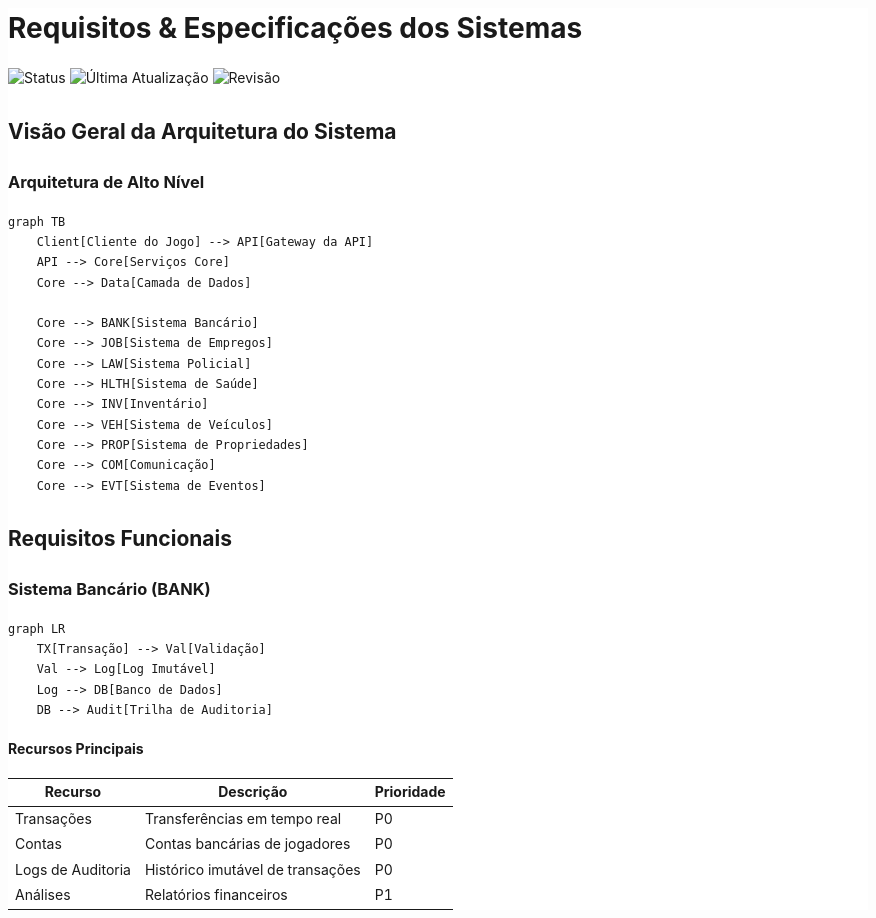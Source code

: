 # Requisitos & Especificações dos Sistemas

![Status](https://img.shields.io/badge/status-mantido-brightgreen)
![Última Atualização](https://img.shields.io/badge/última_atualização-2025--09--17-informational)
![Revisão](https://img.shields.io/badge/revisão-semanal-blue)

## Visão Geral da Arquitetura do Sistema

### Arquitetura de Alto Nível
```mermaid
graph TB
    Client[Cliente do Jogo] --> API[Gateway da API]
    API --> Core[Serviços Core]
    Core --> Data[Camada de Dados]
    
    Core --> BANK[Sistema Bancário]
    Core --> JOB[Sistema de Empregos]
    Core --> LAW[Sistema Policial]
    Core --> HLTH[Sistema de Saúde]
    Core --> INV[Inventário]
    Core --> VEH[Sistema de Veículos]
    Core --> PROP[Sistema de Propriedades]
    Core --> COM[Comunicação]
    Core --> EVT[Sistema de Eventos]
```

## Requisitos Funcionais

### Sistema Bancário (BANK)
```mermaid
graph LR
    TX[Transação] --> Val[Validação]
    Val --> Log[Log Imutável]
    Log --> DB[Banco de Dados]
    DB --> Audit[Trilha de Auditoria]
```

#### Recursos Principais
| Recurso | Descrição | Prioridade |
|---------|-----------|------------|
| Transações | Transferências em tempo real | P0 |
| Contas | Contas bancárias de jogadores | P0 |
| Logs de Auditoria | Histórico imutável de transações | P0 |
| Análises | Relatórios financeiros | P1 |
